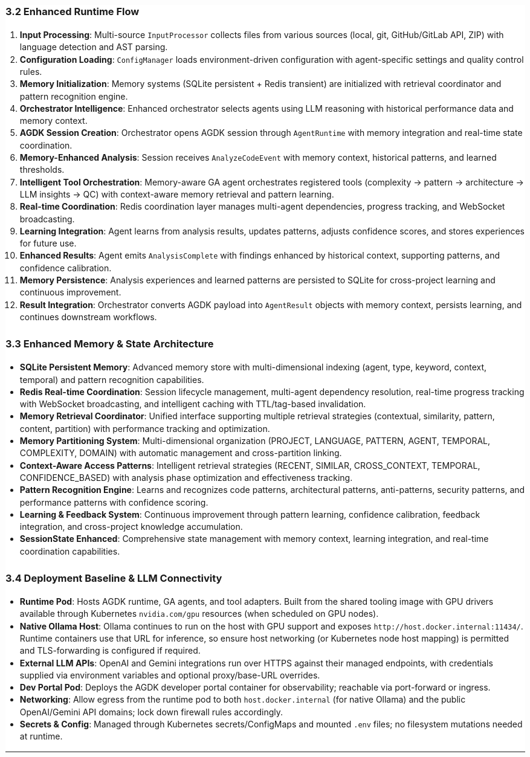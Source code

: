 ### 3.2 Enhanced Runtime Flow
1. **Input Processing**: Multi-source `InputProcessor` collects files from various sources (local, git, GitHub/GitLab API, ZIP) with language detection and AST parsing.
2. **Configuration Loading**: `ConfigManager` loads environment-driven configuration with agent-specific settings and quality control rules.
3. **Memory Initialization**: Memory systems (SQLite persistent + Redis transient) are initialized with retrieval coordinator and pattern recognition engine.
4. **Orchestrator Intelligence**: Enhanced orchestrator selects agents using LLM reasoning with historical performance data and memory context.
5. **AGDK Session Creation**: Orchestrator opens AGDK session through `AgentRuntime` with memory integration and real-time state coordination.
6. **Memory-Enhanced Analysis**: Session receives `AnalyzeCodeEvent` with memory context, historical patterns, and learned thresholds.
7. **Intelligent Tool Orchestration**: Memory-aware GA agent orchestrates registered tools (complexity → pattern → architecture → LLM insights → QC) with context-aware memory retrieval and pattern learning.
8. **Real-time Coordination**: Redis coordination layer manages multi-agent dependencies, progress tracking, and WebSocket broadcasting.
9. **Learning Integration**: Agent learns from analysis results, updates patterns, adjusts confidence scores, and stores experiences for future use.
10. **Enhanced Results**: Agent emits `AnalysisComplete` with findings enhanced by historical context, supporting patterns, and confidence calibration.
11. **Memory Persistence**: Analysis experiences and learned patterns are persisted to SQLite for cross-project learning and continuous improvement.
12. **Result Integration**: Orchestrator converts AGDK payload into `AgentResult` objects with memory context, persists learning, and continues downstream workflows.

### 3.3 Enhanced Memory & State Architecture
- **SQLite Persistent Memory**: Advanced memory store with multi-dimensional indexing (agent, type, keyword, context, temporal) and pattern recognition capabilities.
- **Redis Real-time Coordination**: Session lifecycle management, multi-agent dependency resolution, real-time progress tracking with WebSocket broadcasting, and intelligent caching with TTL/tag-based invalidation.
- **Memory Retrieval Coordinator**: Unified interface supporting multiple retrieval strategies (contextual, similarity, pattern, content, partition) with performance tracking and optimization.
- **Memory Partitioning System**: Multi-dimensional organization (PROJECT, LANGUAGE, PATTERN, AGENT, TEMPORAL, COMPLEXITY, DOMAIN) with automatic management and cross-partition linking.
- **Context-Aware Access Patterns**: Intelligent retrieval strategies (RECENT, SIMILAR, CROSS_CONTEXT, TEMPORAL, CONFIDENCE_BASED) with analysis phase optimization and effectiveness tracking.
- **Pattern Recognition Engine**: Learns and recognizes code patterns, architectural patterns, anti-patterns, security patterns, and performance patterns with confidence scoring.
- **Learning & Feedback System**: Continuous improvement through pattern learning, confidence calibration, feedback integration, and cross-project knowledge accumulation.
- **SessionState Enhanced**: Comprehensive state management with memory context, learning integration, and real-time coordination capabilities.

### 3.4 Deployment Baseline & LLM Connectivity
- **Runtime Pod**: Hosts AGDK runtime, GA agents, and tool adapters. Built from the shared tooling image with GPU drivers available through Kubernetes `nvidia.com/gpu` resources (when scheduled on GPU nodes).
- **Native Ollama Host**: Ollama continues to run on the host with GPU support and exposes `http://host.docker.internal:11434/`. Runtime containers use that URL for inference, so ensure host networking (or Kubernetes node host mapping) is permitted and TLS-forwarding is configured if required.
- **External LLM APIs**: OpenAI and Gemini integrations run over HTTPS against their managed endpoints, with credentials supplied via environment variables and optional proxy/base-URL overrides.
- **Dev Portal Pod**: Deploys the AGDK developer portal container for observability; reachable via port-forward or ingress.
- **Networking**: Allow egress from the runtime pod to both `host.docker.internal` (for native Ollama) and the public OpenAI/Gemini API domains; lock down firewall rules accordingly.
- **Secrets & Config**: Managed through Kubernetes secrets/ConfigMaps and mounted `.env` files; no filesystem mutations needed at runtime.

---